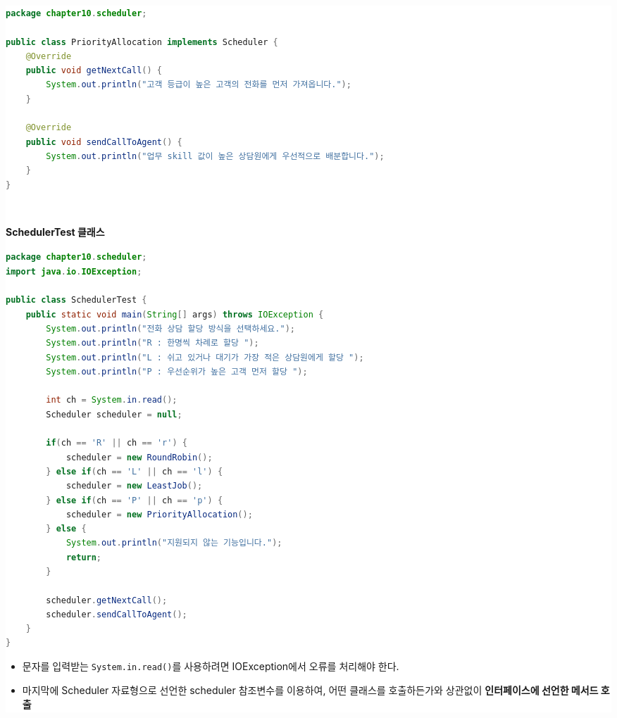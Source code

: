 ```java
package chapter10.scheduler;

public class PriorityAllocation implements Scheduler {
	@Override
	public void getNextCall() {
		System.out.println("고객 등급이 높은 고객의 전화를 먼저 가져옵니다.");
	}
	  
	@Override
	public void sendCallToAgent() {
		System.out.println("업무 skill 값이 높은 상담원에게 우선적으로 배분합니다.");
	}
}
```

<br>

**SchedulerTest 클래스**

```java
package chapter10.scheduler;
import java.io.IOException;

public class SchedulerTest {
	public static void main(String[] args) throws IOException {
		System.out.println("전화 상담 할당 방식을 선택하세요.");
		System.out.println("R : 한명씩 차례로 할당 ");
		System.out.println("L : 쉬고 있거나 대기가 가장 적은 상담원에게 할당 ");
		System.out.println("P : 우선순위가 높은 고객 먼저 할당 ");
		  
		int ch = System.in.read();
		Scheduler scheduler = null;
		
		if(ch == 'R' || ch == 'r') {
			scheduler = new RoundRobin();
		} else if(ch == 'L' || ch == 'l') {
			scheduler = new LeastJob();
		} else if(ch == 'P' || ch == 'p') {
			scheduler = new PriorityAllocation();
		} else {
			System.out.println("지원되지 않는 기능입니다.");
			return;
		}
		
		scheduler.getNextCall();
		scheduler.sendCallToAgent();
	}
}
```

- 문자를 입력받는 `System.in.read()`를 사용하려면 IOException에서 오류를 처리해야 한다.

- 마지막에 Scheduler 자료형으로 선언한 scheduler 참조변수를 이용하여, 어떤 클래스를 호출하든가와 상관없이 **인터페이스에 선언한 메서드 호출**
